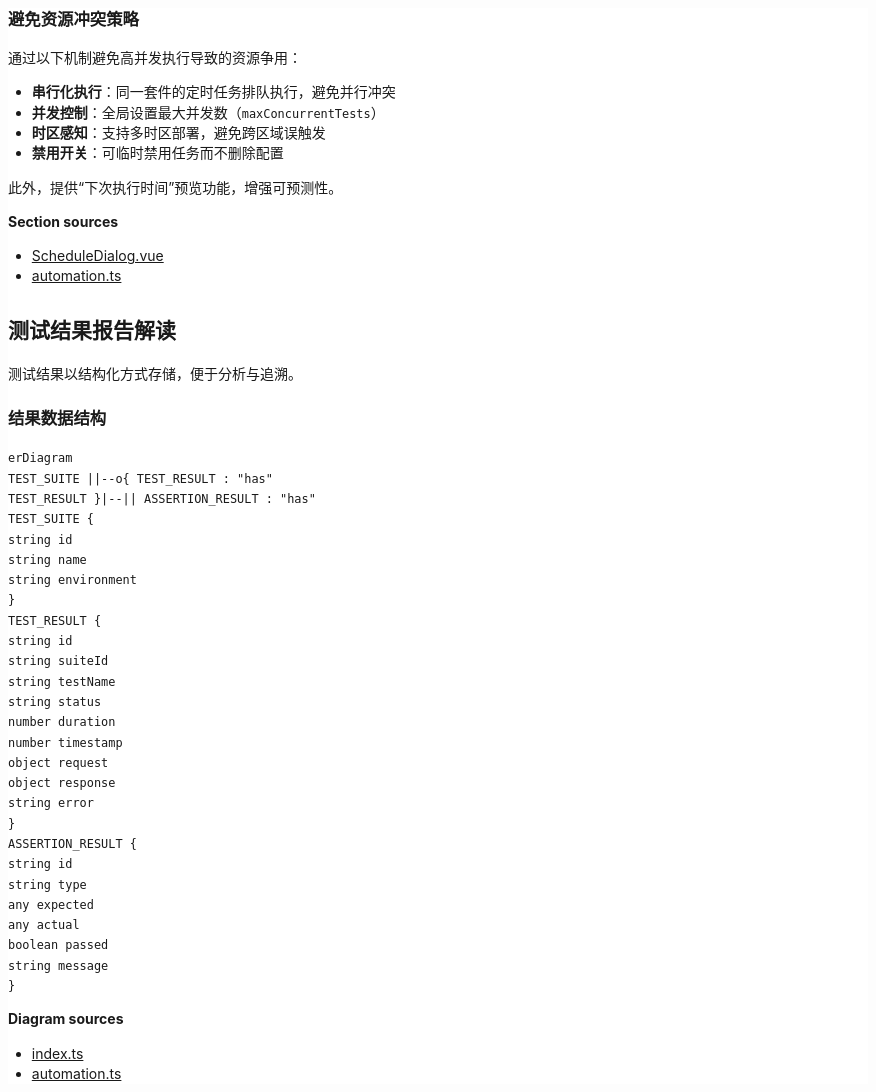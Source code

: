 ### 避免资源冲突策略

通过以下机制避免高并发执行导致的资源争用：
- **串行化执行**：同一套件的定时任务排队执行，避免并行冲突
- **并发控制**：全局设置最大并发数（`maxConcurrentTests`）
- **时区感知**：支持多时区部署，避免跨区域误触发
- **禁用开关**：可临时禁用任务而不删除配置

此外，提供“下次执行时间”预览功能，增强可预测性。

**Section sources**
- [ScheduleDialog.vue](file://packages/web-pro/src/components/automation/ScheduleDialog.vue#L1-L444)
- [automation.ts](file://packages/web-pro/src/stores/automation.ts#L380-L410)

## 测试结果报告解读

测试结果以结构化方式存储，便于分析与追溯。

### 结果数据结构

```mermaid
erDiagram
TEST_SUITE ||--o{ TEST_RESULT : "has"
TEST_RESULT }|--|| ASSERTION_RESULT : "has"
TEST_SUITE {
string id
string name
string environment
}
TEST_RESULT {
string id
string suiteId
string testName
string status
number duration
number timestamp
object request
object response
string error
}
ASSERTION_RESULT {
string id
string type
any expected
any actual
boolean passed
string message
}
```

**Diagram sources**
- [index.ts](file://packages/shared/types/index.ts#L340-L350)
- [automation.ts](file://packages/web-pro/src/stores/automation.ts#L20-L30)
